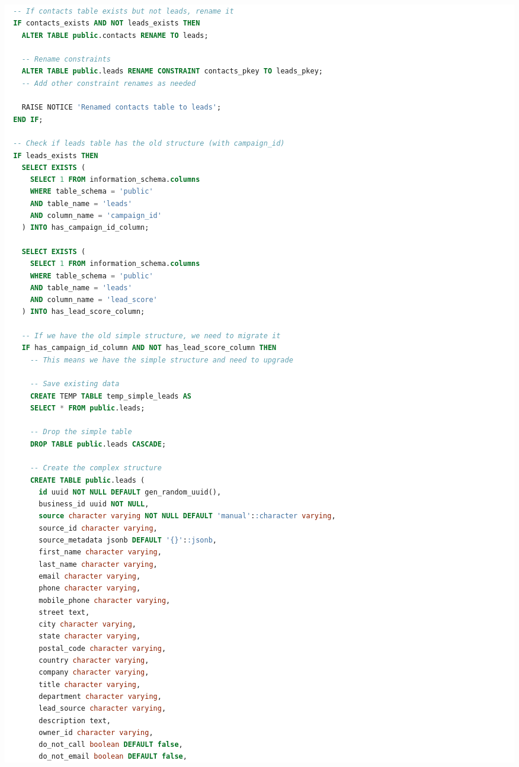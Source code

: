 ```sql
  -- If contacts table exists but not leads, rename it
  IF contacts_exists AND NOT leads_exists THEN
    ALTER TABLE public.contacts RENAME TO leads;

    -- Rename constraints
    ALTER TABLE public.leads RENAME CONSTRAINT contacts_pkey TO leads_pkey;
    -- Add other constraint renames as needed

    RAISE NOTICE 'Renamed contacts table to leads';
  END IF;

  -- Check if leads table has the old structure (with campaign_id)
  IF leads_exists THEN
    SELECT EXISTS (
      SELECT 1 FROM information_schema.columns
      WHERE table_schema = 'public'
      AND table_name = 'leads'
      AND column_name = 'campaign_id'
    ) INTO has_campaign_id_column;

    SELECT EXISTS (
      SELECT 1 FROM information_schema.columns
      WHERE table_schema = 'public'
      AND table_name = 'leads'
      AND column_name = 'lead_score'
    ) INTO has_lead_score_column;

    -- If we have the old simple structure, we need to migrate it
    IF has_campaign_id_column AND NOT has_lead_score_column THEN
      -- This means we have the simple structure and need to upgrade

      -- Save existing data
      CREATE TEMP TABLE temp_simple_leads AS
      SELECT * FROM public.leads;

      -- Drop the simple table
      DROP TABLE public.leads CASCADE;

      -- Create the complex structure
      CREATE TABLE public.leads (
        id uuid NOT NULL DEFAULT gen_random_uuid(),
        business_id uuid NOT NULL,
        source character varying NOT NULL DEFAULT 'manual'::character varying,
        source_id character varying,
        source_metadata jsonb DEFAULT '{}'::jsonb,
        first_name character varying,
        last_name character varying,
        email character varying,
        phone character varying,
        mobile_phone character varying,
        street text,
        city character varying,
        state character varying,
        postal_code character varying,
        country character varying,
        company character varying,
        title character varying,
        department character varying,
        lead_source character varying,
        description text,
        owner_id character varying,
        do_not_call boolean DEFAULT false,
        do_not_email boolean DEFAULT false,
```